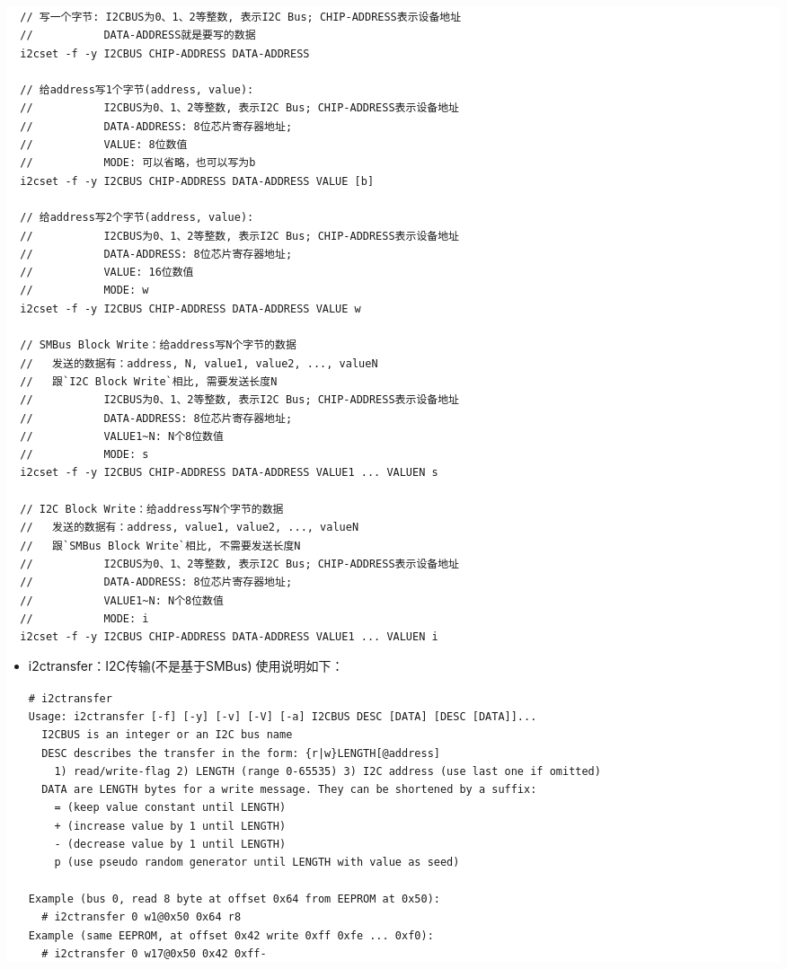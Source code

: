 ```shell
  // 写一个字节: I2CBUS为0、1、2等整数, 表示I2C Bus; CHIP-ADDRESS表示设备地址
  //           DATA-ADDRESS就是要写的数据
  i2cset -f -y I2CBUS CHIP-ADDRESS DATA-ADDRESS
  
  // 给address写1个字节(address, value):
  //           I2CBUS为0、1、2等整数, 表示I2C Bus; CHIP-ADDRESS表示设备地址
  //           DATA-ADDRESS: 8位芯片寄存器地址; 
  //           VALUE: 8位数值
  //           MODE: 可以省略，也可以写为b
  i2cset -f -y I2CBUS CHIP-ADDRESS DATA-ADDRESS VALUE [b]
  
  // 给address写2个字节(address, value):
  //           I2CBUS为0、1、2等整数, 表示I2C Bus; CHIP-ADDRESS表示设备地址
  //           DATA-ADDRESS: 8位芯片寄存器地址; 
  //           VALUE: 16位数值
  //           MODE: w
  i2cset -f -y I2CBUS CHIP-ADDRESS DATA-ADDRESS VALUE w
  
  // SMBus Block Write：给address写N个字节的数据
  //   发送的数据有：address, N, value1, value2, ..., valueN
  //   跟`I2C Block Write`相比, 需要发送长度N
  //           I2CBUS为0、1、2等整数, 表示I2C Bus; CHIP-ADDRESS表示设备地址
  //           DATA-ADDRESS: 8位芯片寄存器地址; 
  //           VALUE1~N: N个8位数值
  //           MODE: s
  i2cset -f -y I2CBUS CHIP-ADDRESS DATA-ADDRESS VALUE1 ... VALUEN s
  
  // I2C Block Write：给address写N个字节的数据
  //   发送的数据有：address, value1, value2, ..., valueN
  //   跟`SMBus Block Write`相比, 不需要发送长度N
  //           I2CBUS为0、1、2等整数, 表示I2C Bus; CHIP-ADDRESS表示设备地址
  //           DATA-ADDRESS: 8位芯片寄存器地址; 
  //           VALUE1~N: N个8位数值
  //           MODE: i
  i2cset -f -y I2CBUS CHIP-ADDRESS DATA-ADDRESS VALUE1 ... VALUEN i
  ```
  
* i2ctransfer：I2C传输(不是基于SMBus)
  使用说明如下：

  ```shell
  # i2ctransfer
  Usage: i2ctransfer [-f] [-y] [-v] [-V] [-a] I2CBUS DESC [DATA] [DESC [DATA]]...
    I2CBUS is an integer or an I2C bus name
    DESC describes the transfer in the form: {r|w}LENGTH[@address]
      1) read/write-flag 2) LENGTH (range 0-65535) 3) I2C address (use last one if omitted)
    DATA are LENGTH bytes for a write message. They can be shortened by a suffix:
      = (keep value constant until LENGTH)
      + (increase value by 1 until LENGTH)
      - (decrease value by 1 until LENGTH)
      p (use pseudo random generator until LENGTH with value as seed)
  
  Example (bus 0, read 8 byte at offset 0x64 from EEPROM at 0x50):
    # i2ctransfer 0 w1@0x50 0x64 r8
  Example (same EEPROM, at offset 0x42 write 0xff 0xfe ... 0xf0):
    # i2ctransfer 0 w17@0x50 0x42 0xff-
  ```
